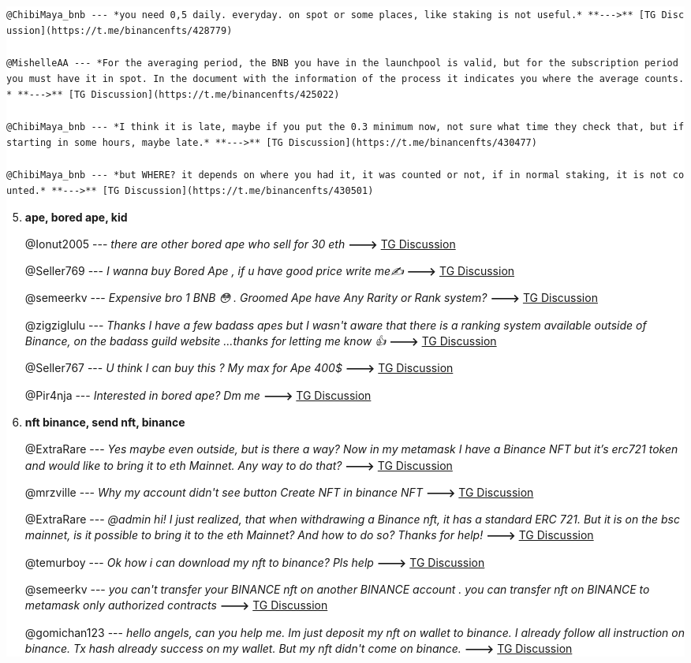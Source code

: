     @ChibiMaya_bnb --- *you need 0,5 daily. everyday. on spot or some places, like staking is not useful.* **--->** [TG Discussion](https://t.me/binancenfts/428779)

    @MishelleAA --- *For the averaging period, the BNB you have in the launchpool is valid, but for the subscription period you must have it in spot. In the document with the information of the process it indicates you where the average counts.* **--->** [TG Discussion](https://t.me/binancenfts/425022)

    @ChibiMaya_bnb --- *I think it is late, maybe if you put the 0.3 minimum now, not sure what time they check that, but if starting in some hours, maybe late.* **--->** [TG Discussion](https://t.me/binancenfts/430477)

    @ChibiMaya_bnb --- *but WHERE? it depends on where you had it, it was counted or not, if in normal staking, it is not counted.* **--->** [TG Discussion](https://t.me/binancenfts/430501)

5. **ape, bored ape, kid**

    @Ionut2005 --- *there are other bored ape who sell for 30 eth* **--->** [TG Discussion](https://t.me/binancenfts/427264)

    @Seller769 --- *I wanna buy Bored Ape , if u have good price write me✍️* **--->** [TG Discussion](https://t.me/binancenfts/434176)

    @semeerkv --- *Expensive bro 1 BNB 😳 . Groomed Ape have Any Rarity or Rank system?* **--->** [TG Discussion](https://t.me/binancenfts/430809)

    @zigziglulu --- *Thanks I have a few badass apes but I wasn't aware that there is a ranking system available outside of Binance, on the badass guild website ...thanks for letting me know 👍* **--->** [TG Discussion](https://t.me/binancenfts/430567)

    @Seller767 --- *U think I can buy this ? My max for Ape 400$* **--->** [TG Discussion](https://t.me/binancenfts/424376)

    @Pir4nja --- *Interested in bored ape? Dm me* **--->** [TG Discussion](https://t.me/binancenfts/423012)

6. **nft binance, send nft, binance**

    @ExtraRare --- *Yes maybe even outside, but is there a way? Now in my metamask I have a Binance NFT but it’s erc721 token and would like to bring it to eth Mainnet. Any way to do that?* **--->** [TG Discussion](https://t.me/binancenfts/423266)

    @mrzville --- *Why my account didn't see button Create NFT in binance NFT* **--->** [TG Discussion](https://t.me/binancenfts/432732)

    @ExtraRare --- *@admin hi! I just realized, that when withdrawing a Binance nft, it has a standard ERC 721. But it is on the bsc mainnet, is it possible to bring it to the eth Mainnet? And how to do so? Thanks for help!* **--->** [TG Discussion](https://t.me/binancenfts/423255)

    @temurboy --- *Ok how i can download my nft to binance? Pls help* **--->** [TG Discussion](https://t.me/binancenfts/423480)

    @semeerkv --- *you can't transfer your BINANCE nft on another BINANCE account . you can transfer nft on BINANCE to metamask only authorized contracts* **--->** [TG Discussion](https://t.me/binancenfts/431812)

    @gomichan123 --- *hello angels, can you help me. Im just deposit my nft on wallet to binance. I already follow all instruction on binance. Tx hash already success on my wallet. But my nft didn't come on binance.* **--->** [TG Discussion](https://t.me/binancenfts/423693)
